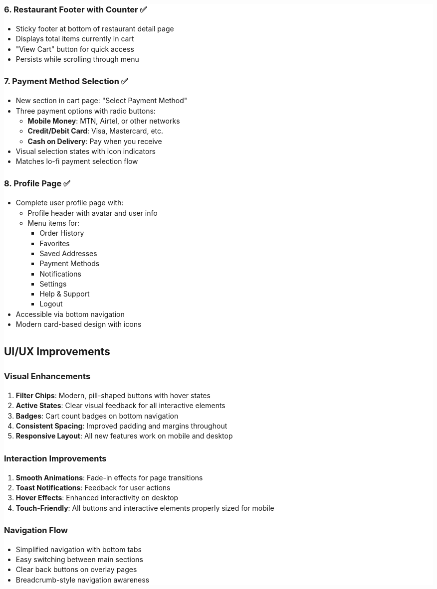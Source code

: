 ### 6. **Restaurant Footer with Counter** ✅
- Sticky footer at bottom of restaurant detail page
- Displays total items currently in cart
- "View Cart" button for quick access
- Persists while scrolling through menu

### 7. **Payment Method Selection** ✅
- New section in cart page: "Select Payment Method"
- Three payment options with radio buttons:
  - **Mobile Money**: MTN, Airtel, or other networks
  - **Credit/Debit Card**: Visa, Mastercard, etc.
  - **Cash on Delivery**: Pay when you receive
- Visual selection states with icon indicators
- Matches lo-fi payment selection flow

### 8. **Profile Page** ✅
- Complete user profile page with:
  - Profile header with avatar and user info
  - Menu items for:
    - Order History
    - Favorites
    - Saved Addresses
    - Payment Methods
    - Notifications
    - Settings
    - Help & Support
    - Logout
- Accessible via bottom navigation
- Modern card-based design with icons

## UI/UX Improvements

### Visual Enhancements
1. **Filter Chips**: Modern, pill-shaped buttons with hover states
2. **Active States**: Clear visual feedback for all interactive elements
3. **Badges**: Cart count badges on bottom navigation
4. **Consistent Spacing**: Improved padding and margins throughout
5. **Responsive Layout**: All new features work on mobile and desktop

### Interaction Improvements
1. **Smooth Animations**: Fade-in effects for page transitions
2. **Toast Notifications**: Feedback for user actions
3. **Hover Effects**: Enhanced interactivity on desktop
4. **Touch-Friendly**: All buttons and interactive elements properly sized for mobile

### Navigation Flow
- Simplified navigation with bottom tabs
- Easy switching between main sections
- Clear back buttons on overlay pages
- Breadcrumb-style navigation awareness
